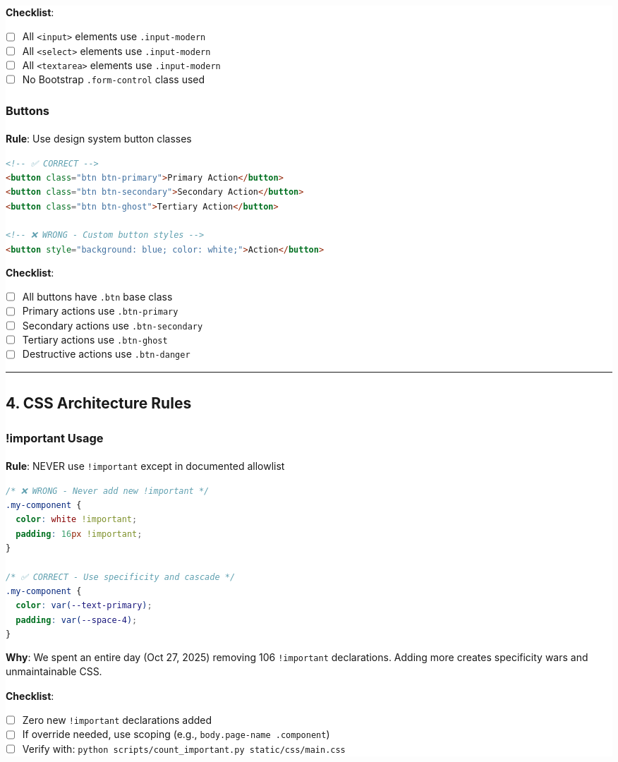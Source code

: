 **Checklist**:
- [ ] All `<input>` elements use `.input-modern`
- [ ] All `<select>` elements use `.input-modern`
- [ ] All `<textarea>` elements use `.input-modern`
- [ ] No Bootstrap `.form-control` class used

### Buttons
**Rule**: Use design system button classes

```html
<!-- ✅ CORRECT -->
<button class="btn btn-primary">Primary Action</button>
<button class="btn btn-secondary">Secondary Action</button>
<button class="btn btn-ghost">Tertiary Action</button>

<!-- ❌ WRONG - Custom button styles -->
<button style="background: blue; color: white;">Action</button>
```

**Checklist**:
- [ ] All buttons have `.btn` base class
- [ ] Primary actions use `.btn-primary`
- [ ] Secondary actions use `.btn-secondary`
- [ ] Tertiary actions use `.btn-ghost`
- [ ] Destructive actions use `.btn-danger`

---

## 4. CSS Architecture Rules

### !important Usage
**Rule**: NEVER use `!important` except in documented allowlist

```css
/* ❌ WRONG - Never add new !important */
.my-component {
  color: white !important;
  padding: 16px !important;
}

/* ✅ CORRECT - Use specificity and cascade */
.my-component {
  color: var(--text-primary);
  padding: var(--space-4);
}
```

**Why**: We spent an entire day (Oct 27, 2025) removing 106 `!important` declarations. Adding more creates specificity wars and unmaintainable CSS.

**Checklist**:
- [ ] Zero new `!important` declarations added
- [ ] If override needed, use scoping (e.g., `body.page-name .component`)
- [ ] Verify with: `python scripts/count_important.py static/css/main.css`
